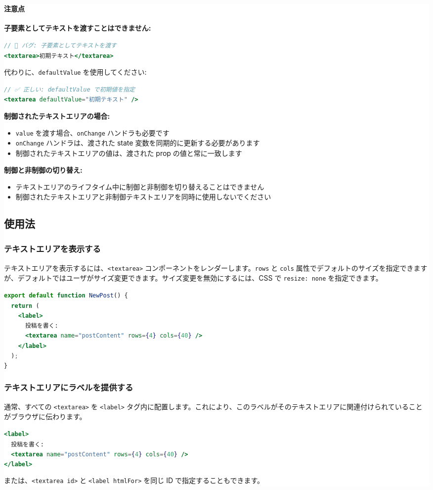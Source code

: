 #### 注意点

**子要素としてテキストを渡すことはできません:**

```jsx
// 🔴 バグ: 子要素としてテキストを渡す
<textarea>初期テキスト</textarea>
```

代わりに、`defaultValue` を使用してください:

```jsx
// ✅ 正しい: defaultValue で初期値を指定
<textarea defaultValue="初期テキスト" />
```

**制御されたテキストエリアの場合:**

- `value` を渡す場合、`onChange` ハンドラも必要です
- `onChange` ハンドラは、渡された state 変数を同期的に更新する必要があります
- 制御されたテキストエリアの値は、渡された prop の値と常に一致します

**制御と非制御の切り替え:**

- テキストエリアのライフタイム中に制御と非制御を切り替えることはできません
- 制御されたテキストエリアと非制御テキストエリアを同時に使用しないでください

## 使用法

### テキストエリアを表示する

テキストエリアを表示するには、`<textarea>` コンポーネントをレンダーします。`rows` と `cols` 属性でデフォルトのサイズを指定できますが、デフォルトではユーザがサイズ変更できます。サイズ変更を無効にするには、CSS で `resize: none` を指定できます。

```jsx
export default function NewPost() {
  return (
    <label>
      投稿を書く:
      <textarea name="postContent" rows={4} cols={40} />
    </label>
  );
}
```

### テキストエリアにラベルを提供する

通常、すべての `<textarea>` を `<label>` タグ内に配置します。これにより、このラベルがそのテキストエリアに関連付けられていることがブラウザに伝わります。

```jsx
<label>
  投稿を書く:
  <textarea name="postContent" rows={4} cols={40} />
</label>
```

または、`<textarea id>` と `<label htmlFor>` を同じ ID で指定することもできます。
